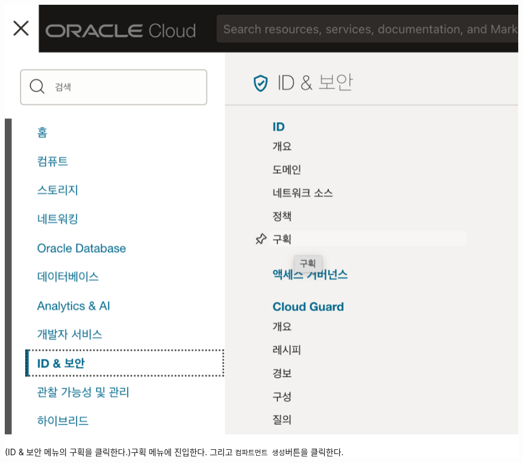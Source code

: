 ![](/content/images/2024/08/-----------2024-08-27------2.45.34.png)

(ID &amp; 보안 메뉴의 구획을 클릭한다.)구획 메뉴에 진입한다. 그리고 `컴파트먼트 생성`버튼을 클릭한다.
